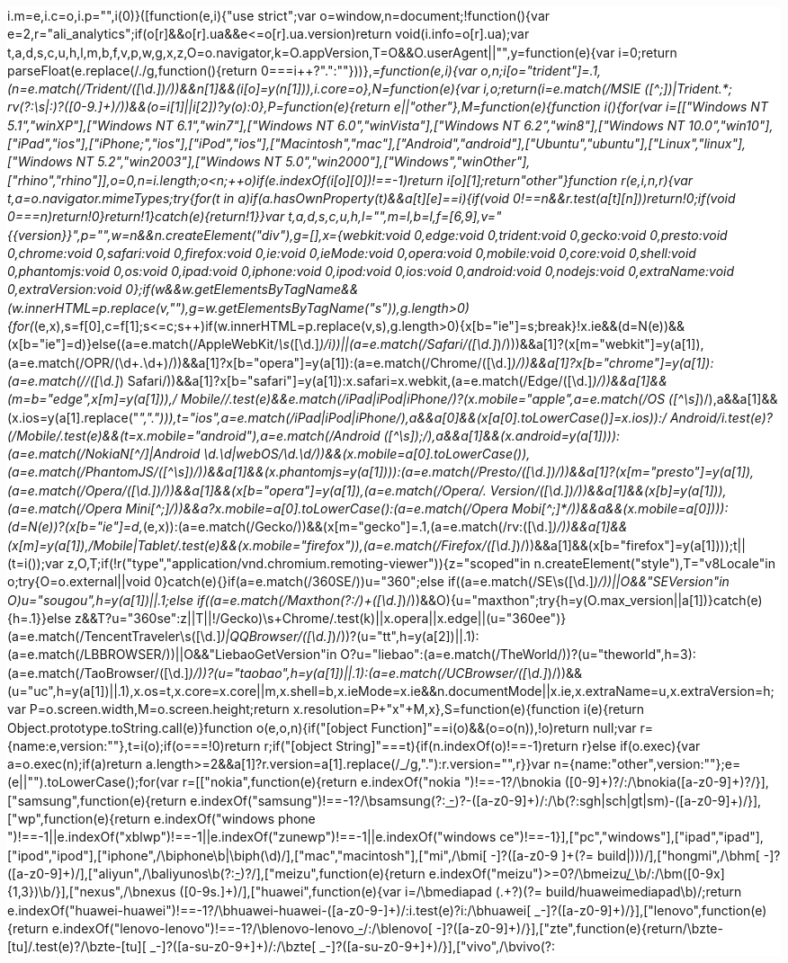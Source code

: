 i.m=e,i.c=o,i.p="",i(0)}([function(e,i){"use strict";var o=window,n=document;!function(){var e=2,r="ali_analytics";if(o[r]&&o[r].ua&&e<=o[r].ua.version)return void(i.info=o[r].ua);var t,a,d,s,c,u,h,l,m,b,f,v,p,w,g,x,z,O=o.navigator,k=O.appVersion,T=O&&O.userAgent||"",y=function(e){var i=0;return parseFloat(e.replace(/\./g,function(){return 0===i++?".":""}))},_=function(e,i){var o,n;i[o="trident"]=.1,(n=e.match(/Trident\/([\d.]*)/))&&n[1]&&(i[o]=y(n[1])),i.core=o},N=function(e){var i,o;return(i=e.match(/MSIE ([^;]*)|Trident.*; rv(?:\s|:)?([0-9.]+)/))&&(o=i[1]||i[2])?y(o):0},P=function(e){return e||"other"},M=function(e){function i(){for(var i=[["Windows NT 5.1","winXP"],["Windows NT 6.1","win7"],["Windows NT 6.0","winVista"],["Windows NT 6.2","win8"],["Windows NT 10.0","win10"],["iPad","ios"],["iPhone;","ios"],["iPod","ios"],["Macintosh","mac"],["Android","android"],["Ubuntu","ubuntu"],["Linux","linux"],["Windows NT 5.2","win2003"],["Windows NT 5.0","win2000"],["Windows","winOther"],["rhino","rhino"]],o=0,n=i.length;o<n;++o)if(e.indexOf(i[o][0])!==-1)return i[o][1];return"other"}function r(e,i,n,r){var t,a=o.navigator.mimeTypes;try{for(t in a)if(a.hasOwnProperty(t)&&a[t][e]==i){if(void 0!==n&&r.test(a[t][n]))return!0;if(void 0===n)return!0}return!1}catch(e){return!1}}var t,a,d,s,c,u,h,l="",m=l,b=l,f=[6,9],v="{{version}}",p="",w=n&&n.createElement("div"),g=[],x={webkit:void 0,edge:void 0,trident:void 0,gecko:void 0,presto:void 0,chrome:void 0,safari:void 0,firefox:void 0,ie:void 0,ieMode:void 0,opera:void 0,mobile:void 0,core:void 0,shell:void 0,phantomjs:void 0,os:void 0,ipad:void 0,iphone:void 0,ipod:void 0,ios:void 0,android:void 0,nodejs:void 0,extraName:void 0,extraVersion:void 0};if(w&&w.getElementsByTagName&&(w.innerHTML=p.replace(v,""),g=w.getElementsByTagName("s")),g.length>0){for(_(e,x),s=f[0],c=f[1];s<=c;s++)if(w.innerHTML=p.replace(v,s),g.length>0){x[b="ie"]=s;break}!x.ie&&(d=N(e))&&(x[b="ie"]=d)}else((a=e.match(/AppleWebKit\/*\s*([\d.]*)/i))||(a=e.match(/Safari\/([\d.]*)/)))&&a[1]?(x[m="webkit"]=y(a[1]),(a=e.match(/OPR\/(\d+\.\d+)/))&&a[1]?x[b="opera"]=y(a[1]):(a=e.match(/Chrome\/([\d.]*)/))&&a[1]?x[b="chrome"]=y(a[1]):(a=e.match(/\/([\d.]*) Safari/))&&a[1]?x[b="safari"]=y(a[1]):x.safari=x.webkit,(a=e.match(/Edge\/([\d.]*)/))&&a[1]&&(m=b="edge",x[m]=y(a[1])),/ Mobile\//.test(e)&&e.match(/iPad|iPod|iPhone/)?(x.mobile="apple",a=e.match(/OS ([^\s]*)/),a&&a[1]&&(x.ios=y(a[1].replace("_","."))),t="ios",a=e.match(/iPad|iPod|iPhone/),a&&a[0]&&(x[a[0].toLowerCase()]=x.ios)):/ Android/i.test(e)?(/Mobile/.test(e)&&(t=x.mobile="android"),a=e.match(/Android ([^\s]*);/),a&&a[1]&&(x.android=y(a[1]))):(a=e.match(/NokiaN[^\/]*|Android \d\.\d|webOS\/\d\.\d/))&&(x.mobile=a[0].toLowerCase()),(a=e.match(/PhantomJS\/([^\s]*)/))&&a[1]&&(x.phantomjs=y(a[1]))):(a=e.match(/Presto\/([\d.]*)/))&&a[1]?(x[m="presto"]=y(a[1]),(a=e.match(/Opera\/([\d.]*)/))&&a[1]&&(x[b="opera"]=y(a[1]),(a=e.match(/Opera\/.* Version\/([\d.]*)/))&&a[1]&&(x[b]=y(a[1])),(a=e.match(/Opera Mini[^;]*/))&&a?x.mobile=a[0].toLowerCase():(a=e.match(/Opera Mobi[^;]*/))&&a&&(x.mobile=a[0]))):(d=N(e))?(x[b="ie"]=d,_(e,x)):(a=e.match(/Gecko/))&&(x[m="gecko"]=.1,(a=e.match(/rv:([\d.]*)/))&&a[1]&&(x[m]=y(a[1]),/Mobile|Tablet/.test(e)&&(x.mobile="firefox")),(a=e.match(/Firefox\/([\d.]*)/))&&a[1]&&(x[b="firefox"]=y(a[1])));t||(t=i());var z,O,T;if(!r("type","application/vnd.chromium.remoting-viewer")){z="scoped"in n.createElement("style"),T="v8Locale"in o;try{O=o.external||void 0}catch(e){}if(a=e.match(/360SE/))u="360";else if((a=e.match(/SE\s([\d.]*)/))||O&&"SEVersion"in O)u="sougou",h=y(a[1])||.1;else if((a=e.match(/Maxthon(?:\/)+([\d.]*)/))&&O){u="maxthon";try{h=y(O.max_version||a[1])}catch(e){h=.1}}else z&&T?u="360se":z||T||!/Gecko\)\s+Chrome/.test(k)||x.opera||x.edge||(u="360ee")}(a=e.match(/TencentTraveler\s([\d.]*)|QQBrowser\/([\d.]*)/))?(u="tt",h=y(a[2])||.1):(a=e.match(/LBBROWSER/))||O&&"LiebaoGetVersion"in O?u="liebao":(a=e.match(/TheWorld/))?(u="theworld",h=3):(a=e.match(/TaoBrowser\/([\d.]*)/))?(u="taobao",h=y(a[1])||.1):(a=e.match(/UCBrowser\/([\d.]*)/))&&(u="uc",h=y(a[1])||.1),x.os=t,x.core=x.core||m,x.shell=b,x.ieMode=x.ie&&n.documentMode||x.ie,x.extraName=u,x.extraVersion=h;var P=o.screen.width,M=o.screen.height;return x.resolution=P+"x"+M,x},S=function(e){function i(e){return Object.prototype.toString.call(e)}function o(e,o,n){if("[object Function]"==i(o)&&(o=o(n)),!o)return null;var r={name:e,version:""},t=i(o);if(o===!0)return r;if("[object String]"===t){if(n.indexOf(o)!==-1)return r}else if(o.exec){var a=o.exec(n);if(a)return a.length>=2&&a[1]?r.version=a[1].replace(/_/g,"."):r.version="",r}}var n={name:"other",version:""};e=(e||"").toLowerCase();for(var r=[["nokia",function(e){return e.indexOf("nokia ")!==-1?/\bnokia ([0-9]+)?/:/\bnokia([a-z0-9]+)?/}],["samsung",function(e){return e.indexOf("samsung")!==-1?/\bsamsung(?:[ \-](?:sgh|gt|sm))?-([a-z0-9]+)/:/\b(?:sgh|sch|gt|sm)-([a-z0-9]+)/}],["wp",function(e){return e.indexOf("windows phone ")!==-1||e.indexOf("xblwp")!==-1||e.indexOf("zunewp")!==-1||e.indexOf("windows ce")!==-1}],["pc","windows"],["ipad","ipad"],["ipod","ipod"],["iphone",/\biphone\b|\biph(\d)/],["mac","macintosh"],["mi",/\bmi[ \-]?([a-z0-9 ]+(?= build|\)))/],["hongmi",/\bhm[ \-]?([a-z0-9]+)/],["aliyun",/\baliyunos\b(?:[\-](\d+))?/],["meizu",function(e){return e.indexOf("meizu")>=0?/\bmeizu[\/ ]([a-z0-9]+)\b/:/\bm([0-9x]{1,3})\b/}],["nexus",/\bnexus ([0-9s.]+)/],["huawei",function(e){var i=/\bmediapad (.+?)(?= build\/huaweimediapad\b)/;return e.indexOf("huawei-huawei")!==-1?/\bhuawei\-huawei\-([a-z0-9\-]+)/:i.test(e)?i:/\bhuawei[ _\-]?([a-z0-9]+)/}],["lenovo",function(e){return e.indexOf("lenovo-lenovo")!==-1?/\blenovo\-lenovo[ \-]([a-z0-9]+)/:/\blenovo[ \-]?([a-z0-9]+)/}],["zte",function(e){return/\bzte\-[tu]/.test(e)?/\bzte-[tu][ _\-]?([a-su-z0-9\+]+)/:/\bzte[ _\-]?([a-su-z0-9\+]+)/}],["vivo",/\bvivo(?: